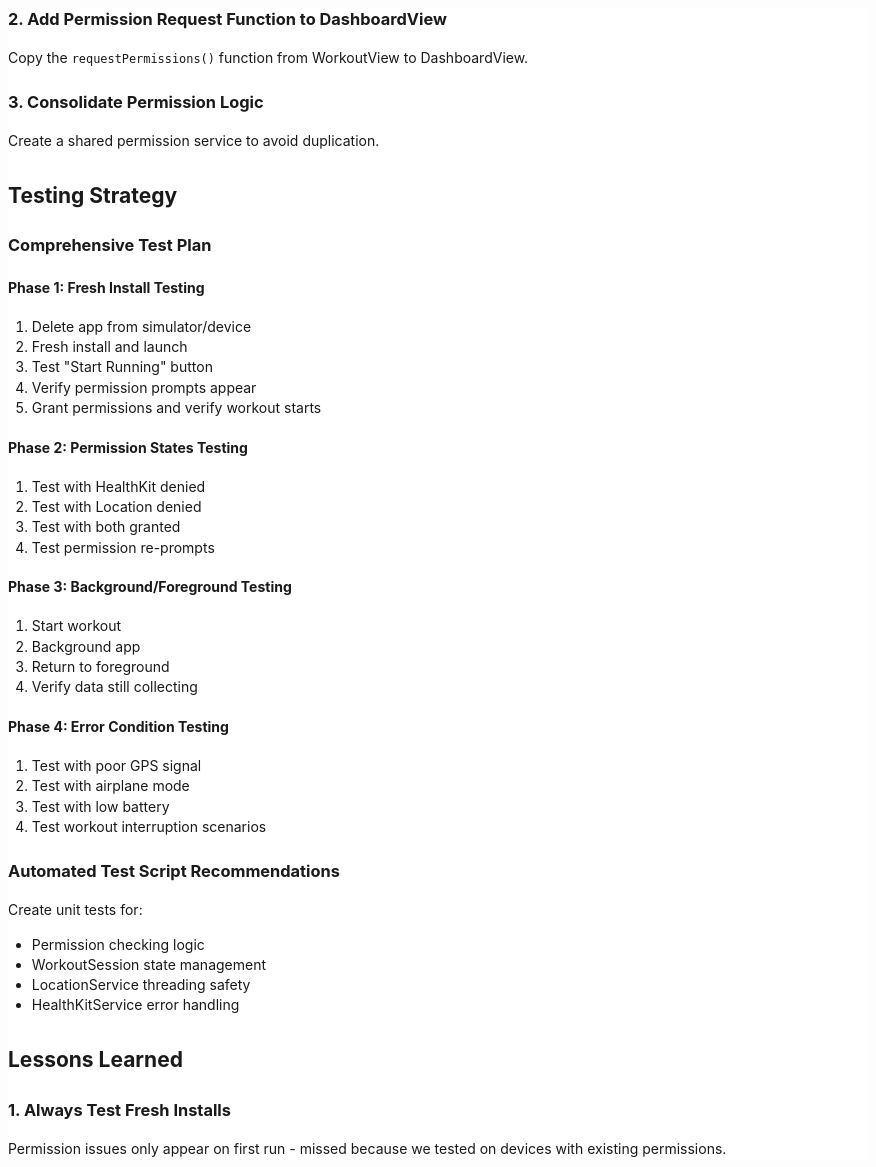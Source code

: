 ### 2. Add Permission Request Function to DashboardView
Copy the `requestPermissions()` function from WorkoutView to DashboardView.

### 3. Consolidate Permission Logic
Create a shared permission service to avoid duplication.

## Testing Strategy

### Comprehensive Test Plan

#### Phase 1: Fresh Install Testing
1. Delete app from simulator/device
2. Fresh install and launch
3. Test "Start Running" button
4. Verify permission prompts appear
5. Grant permissions and verify workout starts

#### Phase 2: Permission States Testing
1. Test with HealthKit denied
2. Test with Location denied  
3. Test with both granted
4. Test permission re-prompts

#### Phase 3: Background/Foreground Testing
1. Start workout
2. Background app
3. Return to foreground
4. Verify data still collecting

#### Phase 4: Error Condition Testing
1. Test with poor GPS signal
2. Test with airplane mode
3. Test with low battery
4. Test workout interruption scenarios

### Automated Test Script Recommendations

Create unit tests for:
- Permission checking logic
- WorkoutSession state management
- LocationService threading safety
- HealthKitService error handling

## Lessons Learned

### 1. **Always Test Fresh Installs**
Permission issues only appear on first run - missed because we tested on devices with existing permissions.
